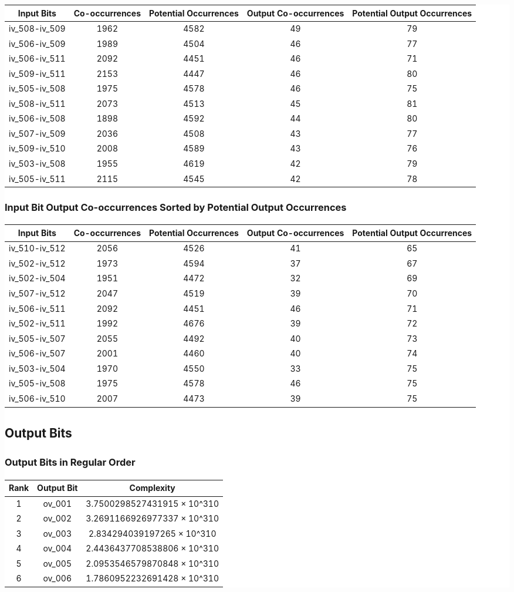 | Input Bits | Co-occurrences | Potential Occurrences | Output Co-occurrences | Potential Output Occurrences |
|:----------:|:--------------:|:---------------------:|:---------------------:|:----------------------------:|
| iv_508-iv_509 | 1962 | 4582 | 49 | 79 |
| iv_506-iv_509 | 1989 | 4504 | 46 | 77 |
| iv_506-iv_511 | 2092 | 4451 | 46 | 71 |
| iv_509-iv_511 | 2153 | 4447 | 46 | 80 |
| iv_505-iv_508 | 1975 | 4578 | 46 | 75 |
| iv_508-iv_511 | 2073 | 4513 | 45 | 81 |
| iv_506-iv_508 | 1898 | 4592 | 44 | 80 |
| iv_507-iv_509 | 2036 | 4508 | 43 | 77 |
| iv_509-iv_510 | 2008 | 4589 | 43 | 76 |
| iv_503-iv_508 | 1955 | 4619 | 42 | 79 |
| iv_505-iv_511 | 2115 | 4545 | 42 | 78 |

### Input Bit Output Co-occurrences Sorted by Potential Output Occurrences

| Input Bits | Co-occurrences | Potential Occurrences | Output Co-occurrences | Potential Output Occurrences |
|:----------:|:--------------:|:---------------------:|:---------------------:|:----------------------------:|
| iv_510-iv_512 | 2056 | 4526 | 41 | 65 |
| iv_502-iv_512 | 1973 | 4594 | 37 | 67 |
| iv_502-iv_504 | 1951 | 4472 | 32 | 69 |
| iv_507-iv_512 | 2047 | 4519 | 39 | 70 |
| iv_506-iv_511 | 2092 | 4451 | 46 | 71 |
| iv_502-iv_511 | 1992 | 4676 | 39 | 72 |
| iv_505-iv_507 | 2055 | 4492 | 40 | 73 |
| iv_506-iv_507 | 2001 | 4460 | 40 | 74 |
| iv_503-iv_504 | 1970 | 4550 | 33 | 75 |
| iv_505-iv_508 | 1975 | 4578 | 46 | 75 |
| iv_506-iv_510 | 2007 | 4473 | 39 | 75 |

## Output Bits

### Output Bits in Regular Order

| Rank | Output Bit | Complexity |
|:----:|:----------:|:----------:|
| 1 | ov_001 | 3.7500298527431915 × 10^310 |
| 2 | ov_002 | 3.2691166926977337 × 10^310 |
| 3 | ov_003 | 2.834294039197265 × 10^310 |
| 4 | ov_004 | 2.4436437708538806 × 10^310 |
| 5 | ov_005 | 2.0953546579870848 × 10^310 |
| 6 | ov_006 | 1.7860952232691428 × 10^310 |